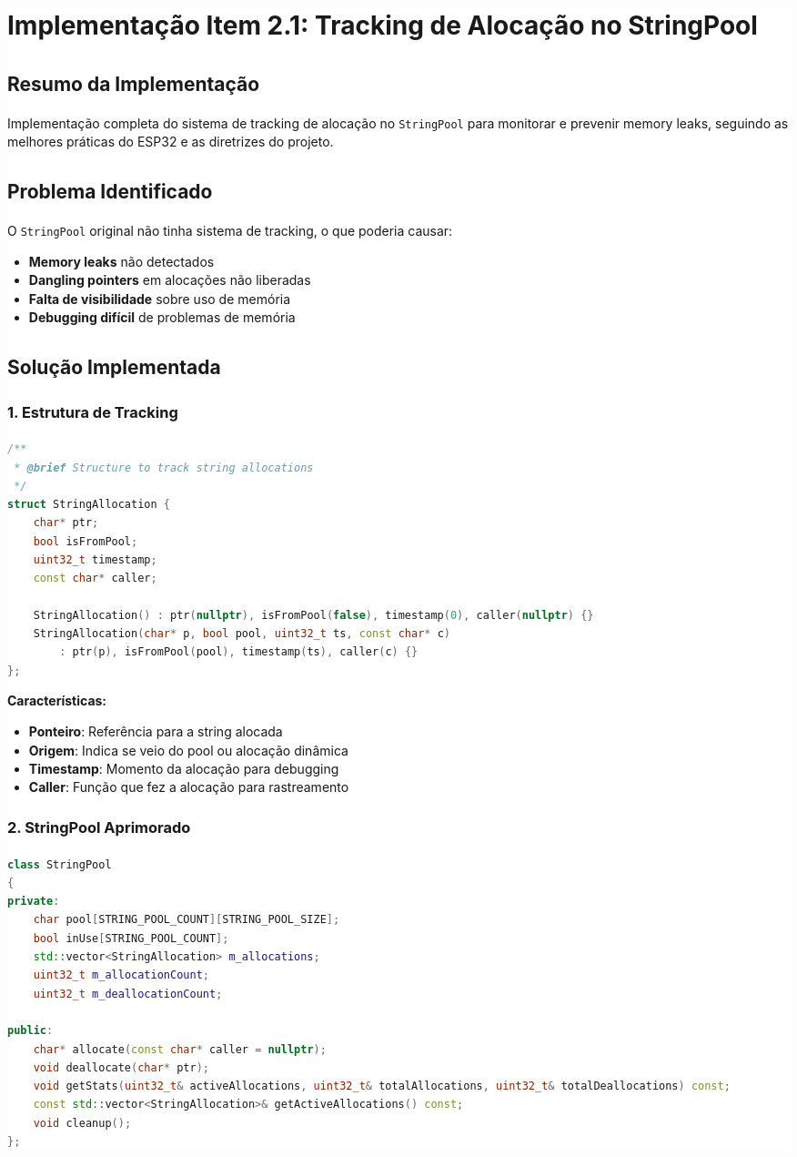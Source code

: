 # Implementação Item 2.1: Tracking de Alocação no StringPool

## Resumo da Implementação

Implementação completa do sistema de tracking de alocação no `StringPool` para monitorar e prevenir memory leaks, seguindo as melhores práticas do ESP32 e as diretrizes do projeto.

## Problema Identificado

O `StringPool` original não tinha sistema de tracking, o que poderia causar:
- **Memory leaks** não detectados
- **Dangling pointers** em alocações não liberadas
- **Falta de visibilidade** sobre uso de memória
- **Debugging difícil** de problemas de memória

## Solução Implementada

### 1. **Estrutura de Tracking**

```cpp
/**
 * @brief Structure to track string allocations
 */
struct StringAllocation {
    char* ptr;
    bool isFromPool;
    uint32_t timestamp;
    const char* caller;
    
    StringAllocation() : ptr(nullptr), isFromPool(false), timestamp(0), caller(nullptr) {}
    StringAllocation(char* p, bool pool, uint32_t ts, const char* c) 
        : ptr(p), isFromPool(pool), timestamp(ts), caller(c) {}
};
```

**Características:**
- **Ponteiro**: Referência para a string alocada
- **Origem**: Indica se veio do pool ou alocação dinâmica
- **Timestamp**: Momento da alocação para debugging
- **Caller**: Função que fez a alocação para rastreamento

### 2. **StringPool Aprimorado**

```cpp
class StringPool
{
private:
    char pool[STRING_POOL_COUNT][STRING_POOL_SIZE];
    bool inUse[STRING_POOL_COUNT];
    std::vector<StringAllocation> m_allocations;
    uint32_t m_allocationCount;
    uint32_t m_deallocationCount;

public:
    char* allocate(const char* caller = nullptr);
    void deallocate(char* ptr);
    void getStats(uint32_t& activeAllocations, uint32_t& totalAllocations, uint32_t& totalDeallocations) const;
    const std::vector<StringAllocation>& getActiveAllocations() const;
    void cleanup();
};
```